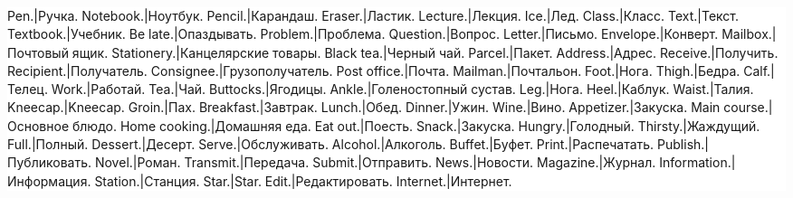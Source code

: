 Pen.|Ручка.
Notebook.|Ноутбук.
Pencil.|Карандаш.
Eraser.|Ластик.
Lecture.|Лекция.
Ice.|Лед.
Class.|Класс.
Text.|Текст.
Textbook.|Учебник.
Be late.|Опаздывать.
Problem.|Проблема.
Question.|Вопрос.
Letter.|Письмо.
Envelope.|Конверт.
Mailbox.|Почтовый ящик.
Stationery.|Канцелярские товары.
Black tea.|Черный чай.
Parcel.|Пакет.
Address.|Адрес.
Receive.|Получить.
Recipient.|Получатель.
Consignee.|Грузополучатель.
Post office.|Почта.
Mailman.|Почтальон.
Foot.|Нога.
Thigh.|Бедра.
Calf.|Телец.
Work.|Работай.
Tea.|Чай.
Buttocks.|Ягодицы.
Ankle.|Голеностопный сустав.
Leg.|Нога.
Heel.|Каблук.
Waist.|Талия.
Kneecap.|Kneecap.
Groin.|Пах.
Breakfast.|Завтрак.
Lunch.|Обед.
Dinner.|Ужин.
Wine.|Вино.
Appetizer.|Закуска.
Main course.|Основное блюдо.
Home cooking.|Домашняя еда.
Eat out.|Поесть.
Snack.|Закуска.
Hungry.|Голодный.
Thirsty.|Жаждущий.
Full.|Полный.
Dessert.|Десерт.
Serve.|Обслуживать.
Alcohol.|Алкоголь.
Buffet.|Буфет.
Print.|Распечатать.
Publish.|Публиковать.
Novel.|Роман.
Transmit.|Передача.
Submit.|Отправить.
News.|Новости.
Magazine.|Журнал.
Information.|Информация.
Station.|Станция.
Star.|Star.
Edit.|Редактировать.
Internet.|Интернет.